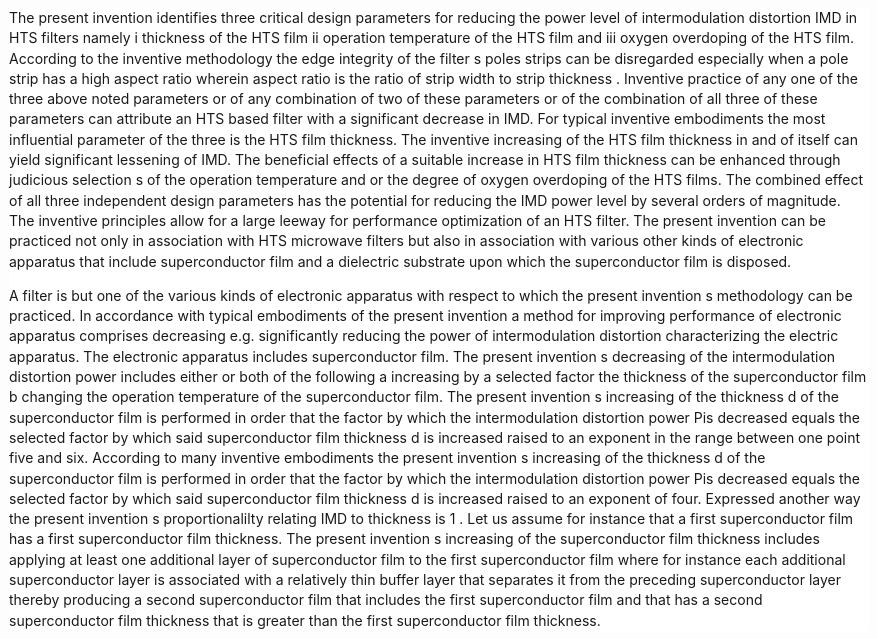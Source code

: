 The present invention identifies three critical design parameters for reducing the power level of intermodulation distortion IMD in HTS filters namely i thickness of the HTS film ii operation temperature of the HTS film and iii oxygen overdoping of the HTS film. According to the inventive methodology the edge integrity of the filter s poles strips can be disregarded especially when a pole strip has a high aspect ratio wherein aspect ratio is the ratio of strip width to strip thickness . Inventive practice of any one of the three above noted parameters or of any combination of two of these parameters or of the combination of all three of these parameters can attribute an HTS based filter with a significant decrease in IMD. For typical inventive embodiments the most influential parameter of the three is the HTS film thickness. The inventive increasing of the HTS film thickness in and of itself can yield significant lessening of IMD. The beneficial effects of a suitable increase in HTS film thickness can be enhanced through judicious selection s of the operation temperature and or the degree of oxygen overdoping of the HTS films. The combined effect of all three independent design parameters has the potential for reducing the IMD power level by several orders of magnitude. The inventive principles allow for a large leeway for performance optimization of an HTS filter. The present invention can be practiced not only in association with HTS microwave filters but also in association with various other kinds of electronic apparatus that include superconductor film and a dielectric substrate upon which the superconductor film is disposed.

A filter is but one of the various kinds of electronic apparatus with respect to which the present invention s methodology can be practiced. In accordance with typical embodiments of the present invention a method for improving performance of electronic apparatus comprises decreasing e.g. significantly reducing the power of intermodulation distortion characterizing the electric apparatus. The electronic apparatus includes superconductor film. The present invention s decreasing of the intermodulation distortion power includes either or both of the following a increasing by a selected factor the thickness of the superconductor film b changing the operation temperature of the superconductor film. The present invention s increasing of the thickness d of the superconductor film is performed in order that the factor by which the intermodulation distortion power Pis decreased equals the selected factor by which said superconductor film thickness d is increased raised to an exponent in the range between one point five and six. According to many inventive embodiments the present invention s increasing of the thickness d of the superconductor film is performed in order that the factor by which the intermodulation distortion power Pis decreased equals the selected factor by which said superconductor film thickness d is increased raised to an exponent of four. Expressed another way the present invention s proportionalilty relating IMD to thickness is 1 . Let us assume for instance that a first superconductor film has a first superconductor film thickness. The present invention s increasing of the superconductor film thickness includes applying at least one additional layer of superconductor film to the first superconductor film where for instance each additional superconductor layer is associated with a relatively thin buffer layer that separates it from the preceding superconductor layer thereby producing a second superconductor film that includes the first superconductor film and that has a second superconductor film thickness that is greater than the first superconductor film thickness.

